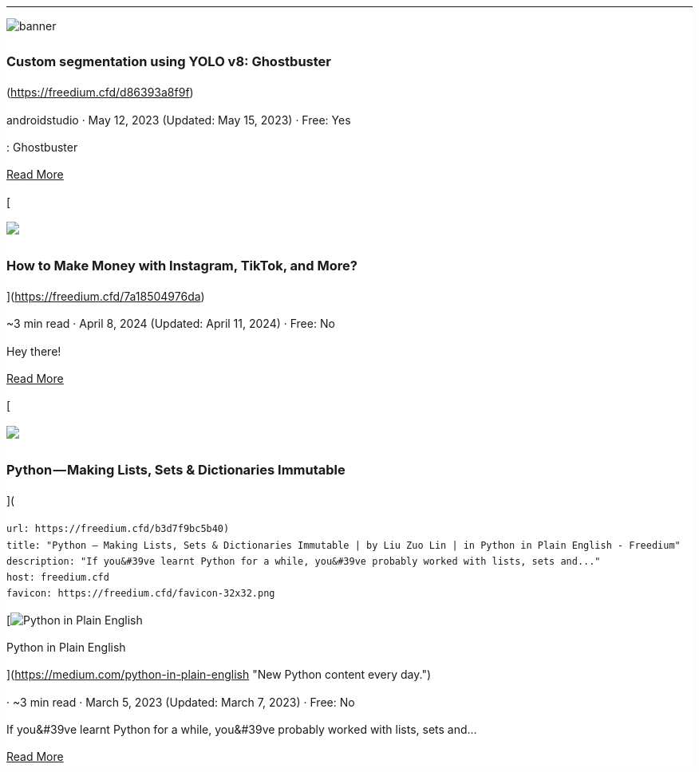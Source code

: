 ***


![banner](../03%20-%20MEDIA%20&%20FILES/f0b9fa08089f1aea0c3344549639ecb0_MD5.gif)

### Custom segmentation using YOLO v8: Ghostbuster

(https://freedium.cfd/d86393a8f9f)

androidstudio · May 12, 2023 (Updated: May 15, 2023) · Free: Yes

: Ghostbuster

[Read More](https://freedium.cfd/d86393a8f9f)

[

![](../03%20-%20MEDIA%20&%20FILES/0a6876a30f7627992f914793f93380fa_MD5.jpg)

### How to Make Money with Instagram, TikTok, and More?

](https://freedium.cfd/7a18504976da)

~3 min read · April 8, 2024 (Updated: April 11, 2024) · Free: No

Hey there!

[Read More](https://freedium.cfd/7a18504976da)

[

![](../03%20-%20MEDIA%20&%20FILES/53e47cd756525224814830a77dcac63a_MD5.png)

### Python — Making Lists, Sets & Dictionaries Immutable

](
```cardlink
url: https://freedium.cfd/b3d7f9bc5b40)
title: "Python — Making Lists, Sets & Dictionaries Immutable | by Liu Zuo Lin | in Python in Plain English - Freedium"
description: "If you&#39ve learnt Python for a while, you&#39ve probably worked with lists, sets and..."
host: freedium.cfd
favicon: https://freedium.cfd/favicon-32x32.png
```


[![Python in Plain English](../03%20-%20MEDIA%20&%20FILES/bb038bb101d156aa6389e8dc39f841f2_MD5.png)

Python in Plain English

](https://medium.com/python-in-plain-english "New Python content every day.")

· ~3 min read · March 5, 2023 (Updated: March 7, 2023) · Free: No

If you&#39ve learnt Python for a while, you&#39ve probably worked with lists, sets and...

[Read More](https://freedium.cfd/b3d7f9bc5b40)
